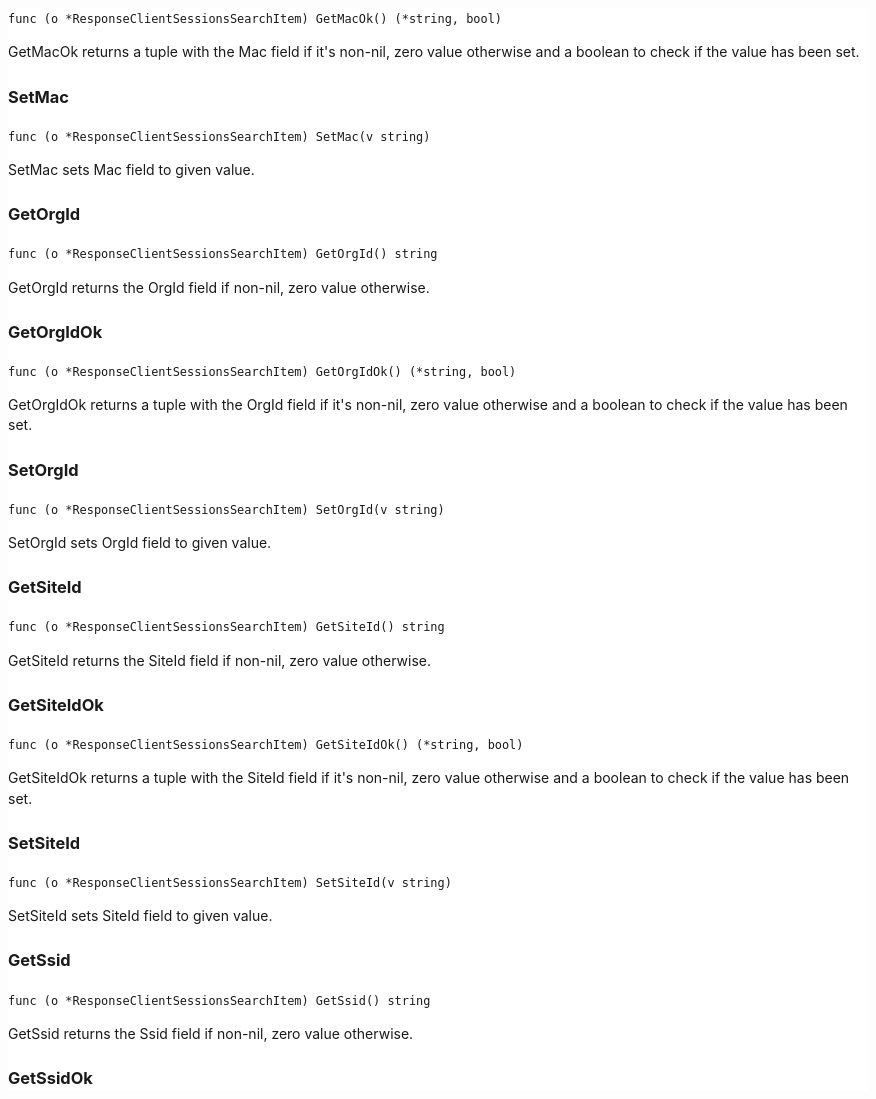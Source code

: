 `func (o *ResponseClientSessionsSearchItem) GetMacOk() (*string, bool)`

GetMacOk returns a tuple with the Mac field if it's non-nil, zero value otherwise
and a boolean to check if the value has been set.

### SetMac

`func (o *ResponseClientSessionsSearchItem) SetMac(v string)`

SetMac sets Mac field to given value.


### GetOrgId

`func (o *ResponseClientSessionsSearchItem) GetOrgId() string`

GetOrgId returns the OrgId field if non-nil, zero value otherwise.

### GetOrgIdOk

`func (o *ResponseClientSessionsSearchItem) GetOrgIdOk() (*string, bool)`

GetOrgIdOk returns a tuple with the OrgId field if it's non-nil, zero value otherwise
and a boolean to check if the value has been set.

### SetOrgId

`func (o *ResponseClientSessionsSearchItem) SetOrgId(v string)`

SetOrgId sets OrgId field to given value.


### GetSiteId

`func (o *ResponseClientSessionsSearchItem) GetSiteId() string`

GetSiteId returns the SiteId field if non-nil, zero value otherwise.

### GetSiteIdOk

`func (o *ResponseClientSessionsSearchItem) GetSiteIdOk() (*string, bool)`

GetSiteIdOk returns a tuple with the SiteId field if it's non-nil, zero value otherwise
and a boolean to check if the value has been set.

### SetSiteId

`func (o *ResponseClientSessionsSearchItem) SetSiteId(v string)`

SetSiteId sets SiteId field to given value.


### GetSsid

`func (o *ResponseClientSessionsSearchItem) GetSsid() string`

GetSsid returns the Ssid field if non-nil, zero value otherwise.

### GetSsidOk
